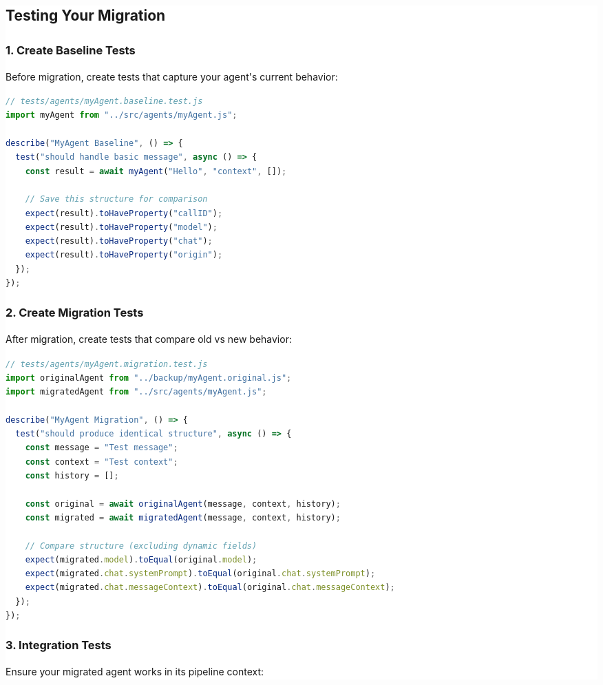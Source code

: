 ## Testing Your Migration

### 1. Create Baseline Tests

Before migration, create tests that capture your agent's current behavior:

```javascript
// tests/agents/myAgent.baseline.test.js
import myAgent from "../src/agents/myAgent.js";

describe("MyAgent Baseline", () => {
  test("should handle basic message", async () => {
    const result = await myAgent("Hello", "context", []);

    // Save this structure for comparison
    expect(result).toHaveProperty("callID");
    expect(result).toHaveProperty("model");
    expect(result).toHaveProperty("chat");
    expect(result).toHaveProperty("origin");
  });
});
```

### 2. Create Migration Tests

After migration, create tests that compare old vs new behavior:

```javascript
// tests/agents/myAgent.migration.test.js
import originalAgent from "../backup/myAgent.original.js";
import migratedAgent from "../src/agents/myAgent.js";

describe("MyAgent Migration", () => {
  test("should produce identical structure", async () => {
    const message = "Test message";
    const context = "Test context";
    const history = [];

    const original = await originalAgent(message, context, history);
    const migrated = await migratedAgent(message, context, history);

    // Compare structure (excluding dynamic fields)
    expect(migrated.model).toEqual(original.model);
    expect(migrated.chat.systemPrompt).toEqual(original.chat.systemPrompt);
    expect(migrated.chat.messageContext).toEqual(original.chat.messageContext);
  });
});
```

### 3. Integration Tests

Ensure your migrated agent works in its pipeline context:
